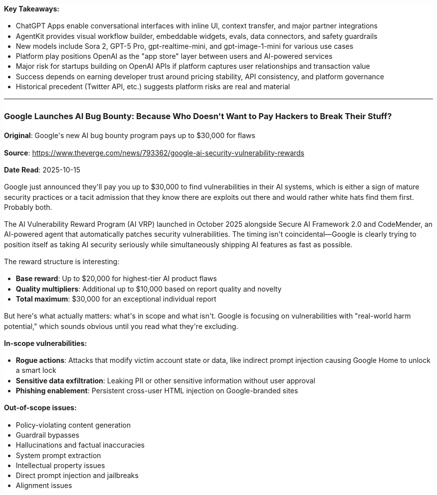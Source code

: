 **Key Takeaways:**

- ChatGPT Apps enable conversational interfaces with inline UI, context transfer, and major partner integrations
- AgentKit provides visual workflow builder, embeddable widgets, evals, data connectors, and safety guardrails
- New models include Sora 2, GPT-5 Pro, gpt-realtime-mini, and gpt-image-1-mini for various use cases
- Platform play positions OpenAI as the "app store" layer between users and AI-powered services
- Major risk for startups building on OpenAI APIs if platform captures user relationships and transaction value
- Success depends on earning developer trust around pricing stability, API consistency, and platform governance
- Historical precedent (Twitter API, etc.) suggests platform risks are real and material

---

### Google Launches AI Bug Bounty: Because Who Doesn't Want to Pay Hackers to Break Their Stuff?

**Original**: Google's new AI bug bounty program pays up to $30,000 for flaws

**Source**: https://www.theverge.com/news/793362/google-ai-security-vulnerability-rewards

**Date Read**: 2025-10-15

Google just announced they'll pay you up to $30,000 to find vulnerabilities in their AI systems, which is either a sign of mature security practices or a tacit admission that they know there are exploits out there and would rather white hats find them first. Probably both.

The AI Vulnerability Reward Program (AI VRP) launched in October 2025 alongside Secure AI Framework 2.0 and CodeMender, an AI-powered agent that automatically patches security vulnerabilities. The timing isn't coincidental—Google is clearly trying to position itself as taking AI security seriously while simultaneously shipping AI features as fast as possible.

The reward structure is interesting:

- **Base reward**: Up to $20,000 for highest-tier AI product flaws
- **Quality multipliers**: Additional up to $10,000 based on report quality and novelty
- **Total maximum**: $30,000 for an exceptional individual report

But here's what actually matters: what's in scope and what isn't. Google is focusing on vulnerabilities with "real-world harm potential," which sounds obvious until you read what they're excluding.

**In-scope vulnerabilities:**

- **Rogue actions**: Attacks that modify victim account state or data, like indirect prompt injection causing Google Home to unlock a smart lock
- **Sensitive data exfiltration**: Leaking PII or other sensitive information without user approval
- **Phishing enablement**: Persistent cross-user HTML injection on Google-branded sites

**Out-of-scope issues:**

- Policy-violating content generation
- Guardrail bypasses
- Hallucinations and factual inaccuracies
- System prompt extraction
- Intellectual property issues
- Direct prompt injection and jailbreaks
- Alignment issues
